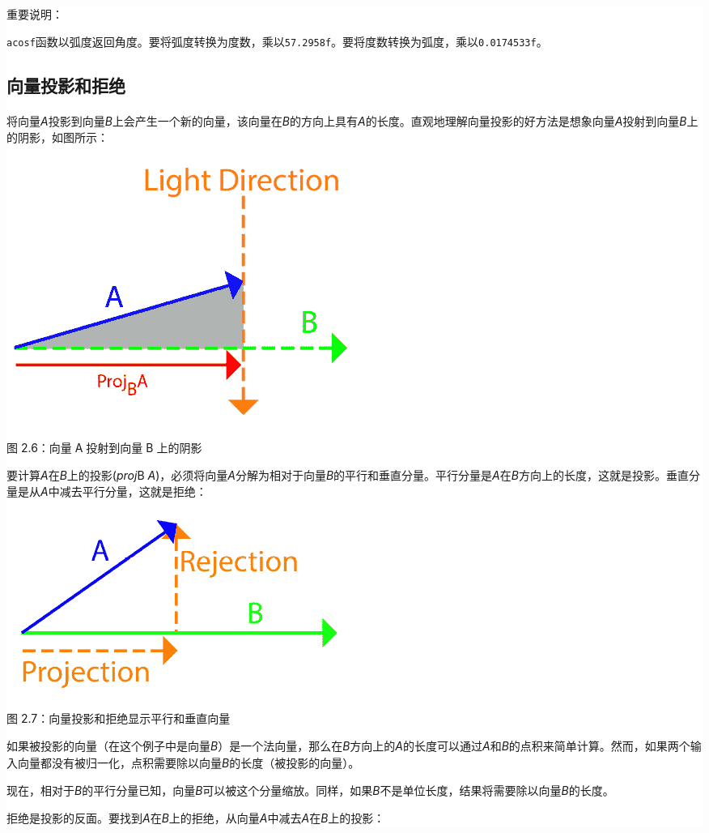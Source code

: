 重要说明：

`acosf`函数以弧度返回角度。要将弧度转换为度数，乘以`57.2958f`。要将度数转换为弧度，乘以`0.0174533f`。

## 向量投影和拒绝

将向量*A*投影到向量*B*上会产生一个新的向量，该向量在*B*的方向上具有*A*的长度。直观地理解向量投影的好方法是想象向量*A*投射到向量*B*上的阴影，如图所示：

![图 2.6：向量 A 投射到向量 B 上的阴影](img/Figure_2.6_B16191.jpg)

图 2.6：向量 A 投射到向量 B 上的阴影

要计算*A*在*B*上的投影(*proj*B *A*)，必须将向量*A*分解为相对于向量*B*的平行和垂直分量。平行分量是*A*在*B*方向上的长度，这就是投影。垂直分量是从*A*中减去平行分量，这就是拒绝：

![图 2.7：向量投影和拒绝显示平行和垂直向量](img/Figure_2.7_B16191.jpg)

图 2.7：向量投影和拒绝显示平行和垂直向量

如果被投影的向量（在这个例子中是向量*B*）是一个法向量，那么在*B*方向上的*A*的长度可以通过*A*和*B*的点积来简单计算。然而，如果两个输入向量都没有被归一化，点积需要除以向量*B*的长度（被投影的向量）。

现在，相对于*B*的平行分量已知，向量*B*可以被这个分量缩放。同样，如果*B*不是单位长度，结果将需要除以向量*B*的长度。

拒绝是投影的反面。要找到*A*在*B*上的拒绝，从向量*A*中减去*A*在*B*上的投影：
